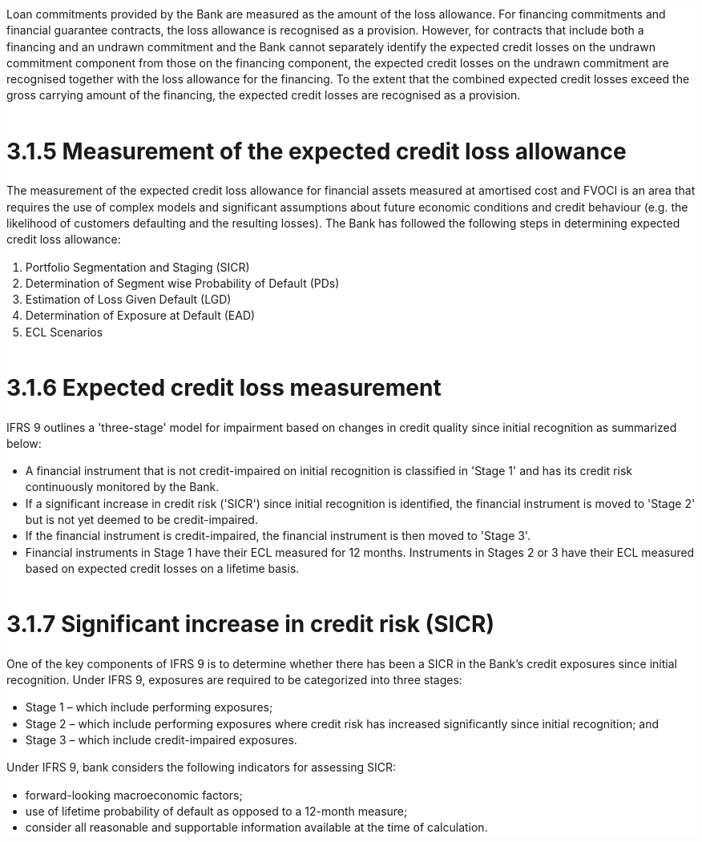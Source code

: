 Loan commitments provided by the Bank are measured as the amount of the loss allowance. For financing commitments and financial guarantee contracts, the loss allowance is recognised as a provision. However, for contracts that include both a financing and an undrawn commitment and the Bank cannot separately identify the expected credit losses on the undrawn commitment component from those on the financing component, the expected credit losses on the undrawn commitment are recognised together with the loss allowance for the financing. To the extent that the combined expected credit losses exceed the gross carrying amount of the financing, the expected credit losses are recognised as a provision.

# 3.1.5 Measurement of the expected credit loss allowance

The measurement of the expected credit loss allowance for financial assets measured at amortised cost and FVOCI is an area that requires the use of complex models and significant assumptions about future economic conditions and credit behaviour (e.g. the likelihood of customers defaulting and the resulting losses). The Bank has followed the following steps in determining expected credit loss allowance:

1. Portfolio Segmentation and Staging (SICR)
2. Determination of Segment wise Probability of Default (PDs)
3. Estimation of Loss Given Default (LGD)
4. Determination of Exposure at Default (EAD)
5. ECL Scenarios

# 3.1.6 Expected credit loss measurement

IFRS 9 outlines a 'three-stage' model for impairment based on changes in credit quality since initial recognition as summarized below:

- A financial instrument that is not credit-impaired on initial recognition is classified in 'Stage 1' and has its credit risk continuously monitored by the Bank.
- If a significant increase in credit risk ('SICR') since initial recognition is identified, the financial instrument is moved to 'Stage 2' but is not yet deemed to be credit-impaired.
- If the financial instrument is credit-impaired, the financial instrument is then moved to 'Stage 3'.
- Financial instruments in Stage 1 have their ECL measured for 12 months. Instruments in Stages 2 or 3 have their ECL measured based on expected credit losses on a lifetime basis.

# 3.1.7 Significant increase in credit risk (SICR)

One of the key components of IFRS 9 is to determine whether there has been a SICR in the Bank’s credit exposures since initial recognition. Under IFRS 9, exposures are required to be categorized into three stages:

- Stage 1 – which include performing exposures;
- Stage 2 – which include performing exposures where credit risk has increased significantly since initial recognition; and
- Stage 3 – which include credit-impaired exposures.

Under IFRS 9, bank considers the following indicators for assessing SICR:

- forward-looking macroeconomic factors;
- use of lifetime probability of default as opposed to a 12-month measure;
- consider all reasonable and supportable information available at the time of calculation.
